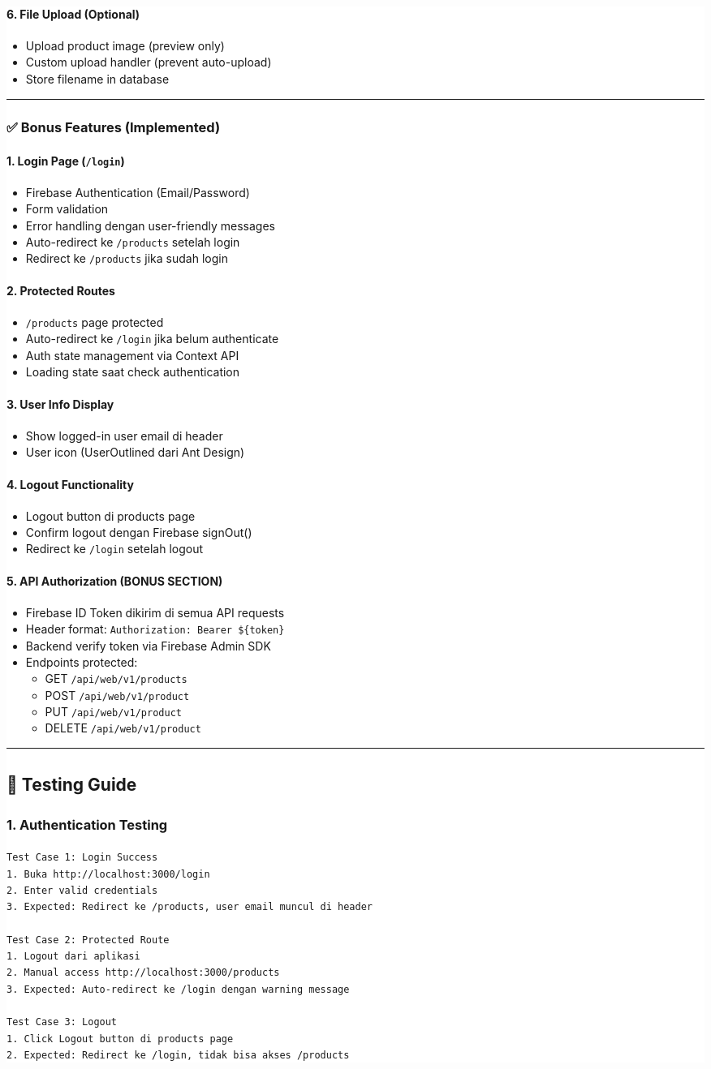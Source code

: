 #### 6. File Upload (Optional)
- Upload product image (preview only)
- Custom upload handler (prevent auto-upload)
- Store filename in database

---

### ✅ Bonus Features (Implemented)

#### 1. Login Page (`/login`)
- Firebase Authentication (Email/Password)
- Form validation
- Error handling dengan user-friendly messages
- Auto-redirect ke `/products` setelah login
- Redirect ke `/products` jika sudah login

#### 2. Protected Routes
- `/products` page protected
- Auto-redirect ke `/login` jika belum authenticate
- Auth state management via Context API
- Loading state saat check authentication

#### 3. User Info Display
- Show logged-in user email di header
- User icon (UserOutlined dari Ant Design)

#### 4. Logout Functionality
- Logout button di products page
- Confirm logout dengan Firebase signOut()
- Redirect ke `/login` setelah logout

#### 5. API Authorization (BONUS SECTION)
- Firebase ID Token dikirim di semua API requests
- Header format: `Authorization: Bearer ${token}`
- Backend verify token via Firebase Admin SDK
- Endpoints protected:
  - GET `/api/web/v1/products`
  - POST `/api/web/v1/product`
  - PUT `/api/web/v1/product`
  - DELETE `/api/web/v1/product`

---

## 🧪 Testing Guide

### 1. Authentication Testing
```
Test Case 1: Login Success
1. Buka http://localhost:3000/login
2. Enter valid credentials
3. Expected: Redirect ke /products, user email muncul di header

Test Case 2: Protected Route
1. Logout dari aplikasi
2. Manual access http://localhost:3000/products
3. Expected: Auto-redirect ke /login dengan warning message

Test Case 3: Logout
1. Click Logout button di products page
2. Expected: Redirect ke /login, tidak bisa akses /products
```
